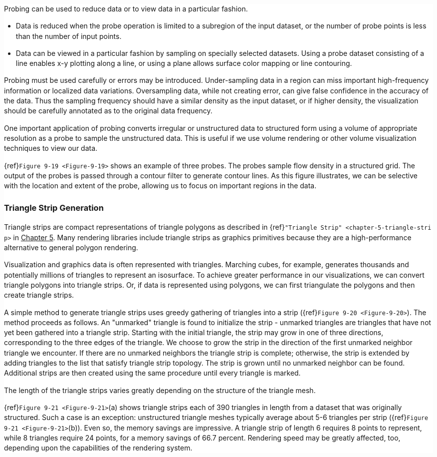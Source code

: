Probing can be used to reduce data or to view data in a particular fashion.

* Data is reduced when the probe operation is limited to a subregion of the input dataset, or the number of probe points is less than the number of input points.

* Data can be viewed in a particular fashion by sampling on specially selected datasets. Using a probe dataset consisting of a line enables x-y plotting along a line, or using a plane allows surface color mapping or line contouring.

Probing must be used carefully or errors may be introduced. Under-sampling data in a region can miss important high-frequency information or localized data variations. Oversampling data, while not creating error, can give false confidence in the accuracy of the data. Thus the sampling frequency should have a similar density as the input dataset, or if higher density, the visualization should be carefully annotated as to the original data frequency.

One important application of probing converts irregular or unstructured data to structured form using a volume of appropriate resolution as a probe to sample the unstructured data. This is useful if we use volume rendering or other volume visualization techniques to view our data.

{ref}`Figure 9-19 <Figure-9-19>` shows an example of three probes. The probes sample flow density in a structured grid. The output of the probes is passed through a contour filter to generate contour lines. As this figure illustrates, we can be selective with the location and extent of the probe, allowing us to focus on important regions in the data.

### Triangle Strip Generation

Triangle strips are compact representations of triangle polygons as described in {ref}`"Triangle Strip" <chapter-5-triangle-strip>` in [Chapter 5](05Chapter5). Many rendering libraries include triangle strips as graphics primitives because they are a high-performance alternative to general polygon rendering.

Visualization and graphics data is often represented with triangles. Marching cubes, for example, generates thousands and potentially millions of triangles to represent an isosurface. To achieve greater performance in our visualizations, we can convert triangle polygons into triangle strips. Or, if data is represented using polygons, we can first triangulate the polygons and then create triangle strips.

A simple method to generate triangle strips uses greedy gathering of triangles into a strip ({ref}`Figure 9-20 <Figure-9-20>`). The method proceeds as follows. An "unmarked" triangle is found to initialize the strip - unmarked triangles are triangles that have not yet been gathered into a triangle strip. Starting with the initial triangle, the strip may grow in one of three directions, corresponding to the three edges of the triangle. We choose to grow the strip in the direction of the first unmarked neighbor triangle we encounter. If there are no unmarked neighbors the triangle strip is complete; otherwise, the strip is extended by adding triangles to the list that satisfy triangle strip topology. The strip is grown until no unmarked neighbor can be found. Additional strips are then created using the same procedure until every triangle is marked.

The length of the triangle strips varies greatly depending on the structure of the triangle mesh.

{ref}`Figure 9-21 <Figure-9-21>`(a) shows triangle strips each of 390 triangles in length from a dataset that was originally structured. Such a case is an exception: unstructured triangle meshes typically average about 5-6 triangles per strip ({ref}`Figure 9-21 <Figure-9-21>`(b)). Even so, the memory savings are impressive. A triangle strip of length 6 requires 8 points to represent, while 8 triangles require 24 points, for a memory savings of 66.7 percent. Rendering speed may be greatly affected, too, depending upon the capabilities of the rendering system.
